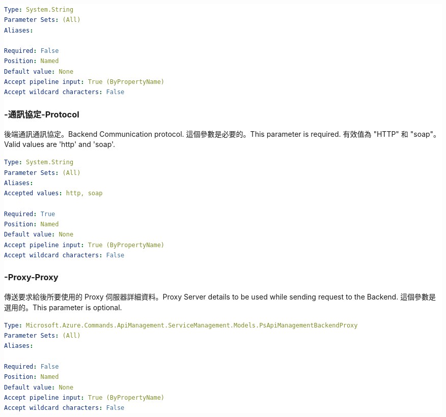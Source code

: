```yaml
Type: System.String
Parameter Sets: (All)
Aliases:

Required: False
Position: Named
Default value: None
Accept pipeline input: True (ByPropertyName)
Accept wildcard characters: False
```

### <span data-ttu-id="8f4c1-126">-通訊協定</span><span class="sxs-lookup"><span data-stu-id="8f4c1-126">-Protocol</span></span>
<span data-ttu-id="8f4c1-127">後端通訊通訊協定。</span><span class="sxs-lookup"><span data-stu-id="8f4c1-127">Backend Communication protocol.</span></span>
<span data-ttu-id="8f4c1-128">這個參數是必要的。</span><span class="sxs-lookup"><span data-stu-id="8f4c1-128">This parameter is required.</span></span>
<span data-ttu-id="8f4c1-129">有效值為 "HTTP" 和 "soap"。</span><span class="sxs-lookup"><span data-stu-id="8f4c1-129">Valid values are 'http' and 'soap'.</span></span>

```yaml
Type: System.String
Parameter Sets: (All)
Aliases:
Accepted values: http, soap

Required: True
Position: Named
Default value: None
Accept pipeline input: True (ByPropertyName)
Accept wildcard characters: False
```

### <span data-ttu-id="8f4c1-130">-Proxy</span><span class="sxs-lookup"><span data-stu-id="8f4c1-130">-Proxy</span></span>
<span data-ttu-id="8f4c1-131">傳送要求給後所要使用的 Proxy 伺服器詳細資料。</span><span class="sxs-lookup"><span data-stu-id="8f4c1-131">Proxy Server details to be used while sending request to the Backend.</span></span>
<span data-ttu-id="8f4c1-132">這個參數是選用的。</span><span class="sxs-lookup"><span data-stu-id="8f4c1-132">This parameter is optional.</span></span>

```yaml
Type: Microsoft.Azure.Commands.ApiManagement.ServiceManagement.Models.PsApiManagementBackendProxy
Parameter Sets: (All)
Aliases:

Required: False
Position: Named
Default value: None
Accept pipeline input: True (ByPropertyName)
Accept wildcard characters: False
```
